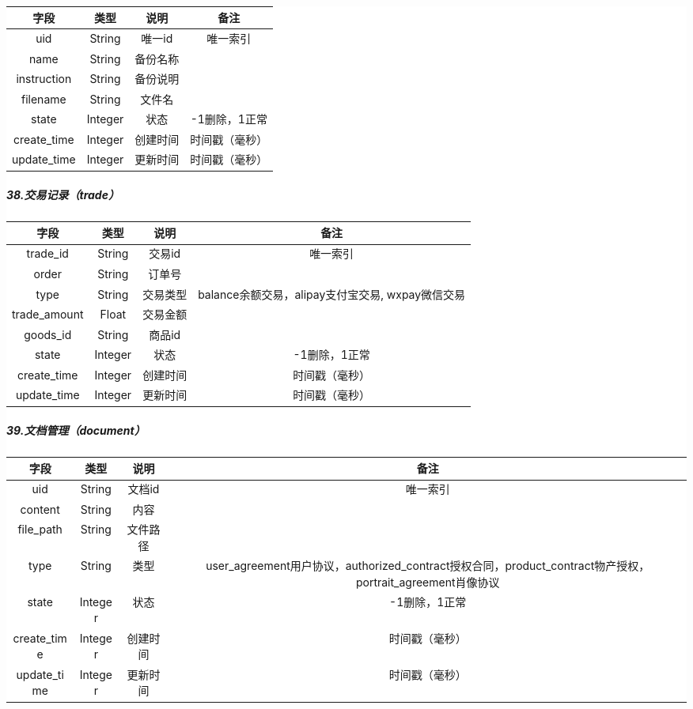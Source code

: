 |    字段     |  类型   |   说明   |      备注      |
| :---------: | :-----: | :------: | :------------: |
|     uid     | String  |  唯一id  |    唯一索引    |
|    name     | String  | 备份名称 |                |
| instruction | String  | 备份说明 |                |
|  filename   | String  |  文件名  |                |
|    state    | Integer |   状态   | -1删除，1正常  |
| create_time | Integer | 创建时间 | 时间戳（毫秒） |
| update_time | Integer | 更新时间 | 时间戳（毫秒） |

##### 38.交易记录（trade）

|     字段     |  类型   |   说明   |                       备注                       |
| :----------: | :-----: | :------: | :----------------------------------------------: |
|   trade_id   | String  |  交易id  |                     唯一索引                     |
|    order     | String  |  订单号  |                                                  |
|     type     | String  | 交易类型 | balance余额交易，alipay支付宝交易, wxpay微信交易 |
| trade_amount |  Float  | 交易金额 |                                                  |
|   goods_id   | String  |  商品id  |                                                  |
|    state     | Integer |   状态   |                  -1删除，1正常                   |
| create_time  | Integer | 创建时间 |                  时间戳（毫秒）                  |
| update_time  | Integer | 更新时间 |                  时间戳（毫秒）                  |

##### 39.文档管理（document）

|    字段     |  类型   |   说明   |                             备注                             |
| :---------: | :-----: | :------: | :----------------------------------------------------------: |
|     uid     | String  |  文档id  |                           唯一索引                           |
|   content   | String  |   内容   |                                                              |
|  file_path  | String  | 文件路径 |                                                              |
|    type     | String  |   类型   | user_agreement用户协议，authorized_contract授权合同，product_contract物产授权，portrait_agreement肖像协议 |
|    state    | Integer |   状态   |                        -1删除，1正常                         |
| create_time | Integer | 创建时间 |                        时间戳（毫秒）                        |
| update_time | Integer | 更新时间 |                        时间戳（毫秒）                        |